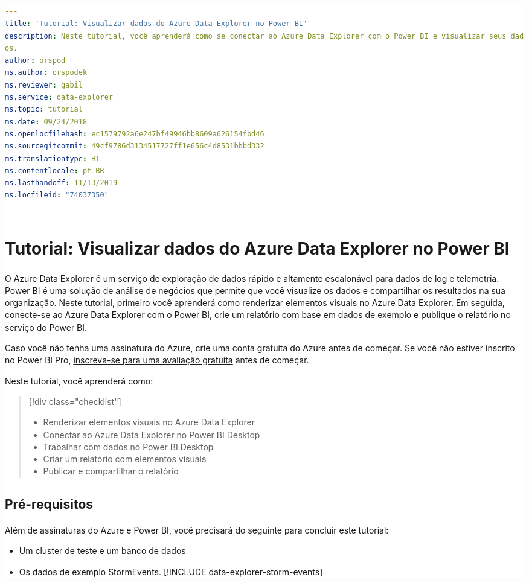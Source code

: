 ```yaml
---
title: 'Tutorial: Visualizar dados do Azure Data Explorer no Power BI'
description: Neste tutorial, você aprenderá como se conectar ao Azure Data Explorer com o Power BI e visualizar seus dados.
author: orspod
ms.author: orspodek
ms.reviewer: gabil
ms.service: data-explorer
ms.topic: tutorial
ms.date: 09/24/2018
ms.openlocfilehash: ec1579792a6e247bf49946bb8609a626154fbd46
ms.sourcegitcommit: 49cf9786d3134517727ff1e656c4d8531bbbd332
ms.translationtype: HT
ms.contentlocale: pt-BR
ms.lasthandoff: 11/13/2019
ms.locfileid: "74037350"
---
```

# <a name="tutorial-visualize-data-from-azure-data-explorer-in-power-bi"></a>Tutorial: Visualizar dados do Azure Data Explorer no Power BI

O Azure Data Explorer é um serviço de exploração de dados rápido e altamente escalonável para dados de log e telemetria. Power BI é uma solução de análise de negócios que permite que você visualize os dados e compartilhar os resultados na sua organização. Neste tutorial, primeiro você aprenderá como renderizar elementos visuais no Azure Data Explorer. Em seguida, conecte-se ao Azure Data Explorer com o Power BI, crie um relatório com base em dados de exemplo e publique o relatório no serviço do Power BI.

Caso você não tenha uma assinatura do Azure, crie uma [conta gratuita do Azure](https://azure.microsoft.com/free/) antes de começar. Se você não estiver inscrito no Power BI Pro, [inscreva-se para uma avaliação gratuita](https://app.powerbi.com/signupredirect?pbi_source=web) antes de começar.

Neste tutorial, você aprenderá como:

> [!div class="checklist"]
> * Renderizar elementos visuais no Azure Data Explorer
> * Conectar ao Azure Data Explorer no Power BI Desktop
> * Trabalhar com dados no Power BI Desktop
> * Criar um relatório com elementos visuais
> * Publicar e compartilhar o relatório

## <a name="prerequisites"></a>Pré-requisitos

Além de assinaturas do Azure e Power BI, você precisará do seguinte para concluir este tutorial:

* [Um cluster de teste e um banco de dados](create-cluster-database-portal.md)

* [Os dados de exemplo StormEvents](ingest-sample-data.md). [!INCLUDE [data-explorer-storm-events](../../includes/data-explorer-storm-events.md)]
